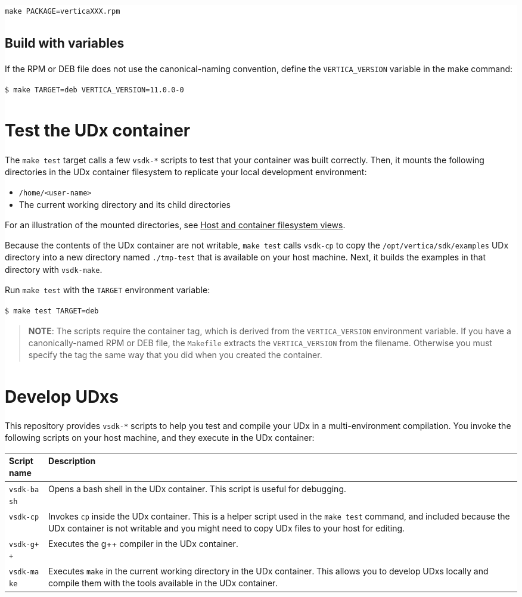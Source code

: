 ```shell
make PACKAGE=verticaXXX.rpm
```

## Build with variables

If the RPM or DEB file does not use the canonical-naming convention, define the `VERTICA_VERSION` variable in the make command:

```shell
$ make TARGET=deb VERTICA_VERSION=11.0.0-0
```

# Test the UDx container

The `make test` target calls a few `vsdk-*` scripts to test that your container was built correctly. Then, it mounts the following directories in the UDx container filesystem to replicate your local development environment:
- `/home/<user-name>`
- The current working directory and its child directories

For an illustration of the mounted directories, see [Host and container filesystem views](#host-and-container-filesystem-views).

Because the contents of the UDx container are not writable, `make test` calls `vsdk-cp` to copy the `/opt/vertica/sdk/examples` UDx directory into a new directory named `./tmp-test` that is available on your host machine. Next, it builds the examples in that directory with `vsdk-make`.

Run `make test` with the `TARGET` environment variable:

```shell
$ make test TARGET=deb
```
> **NOTE**: The scripts require the container tag, which is derived from the `VERTICA_VERSION` environment variable. If you have a canonically-named RPM or DEB file, the `Makefile` extracts the `VERTICA_VERSION` from the filename. Otherwise you must specify the tag the same way that you did when you created the container.

# Develop UDxs

This repository provides `vsdk-*` scripts to help you test and compile your UDx in a multi-environment compilation. You invoke the following scripts on your host machine, and they execute in the UDx container:

| Script&nbsp;name | Description |
|:-----------------|:------------|
| `vsdk-bash` | Opens a bash shell in the UDx container. This script is useful for debugging. |
| `vsdk-cp` | Invokes `cp` inside the UDx container. This is a helper script used in the `make test` command, and included because the UDx container is not writable and you might need to copy UDx files to your host for editing. |
| `vsdk-g++` | Executes the g++ compiler in the UDx container. |
| `vsdk-make` | Executes `make` in the current working directory in the UDx container. This allows you to develop UDxs locally and compile them with the tools available in the UDx container. |
